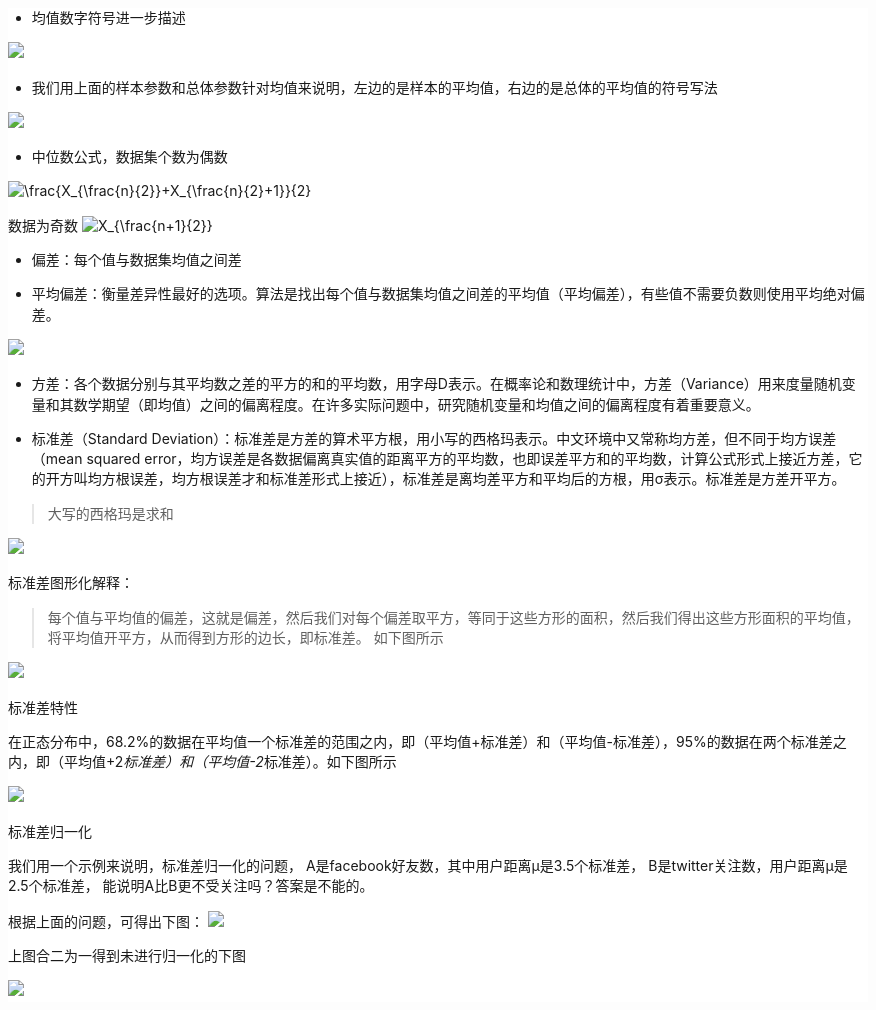 - 均值数字符号进一步描述
<img src="/img/statistics/描述统计学/进一步平均值符号表达.png">

- 我们用上面的样本参数和总体参数针对均值来说明，左边的是样本的平均值，右边的是总体的平均值的符号写法

<img src="/img/statistics/描述统计学/样本平均值和总体平均值数字表达.png">

- 中位数公式，数据集个数为偶数 
<img src="https://latex.codecogs.com/png.latex?\frac{X_{\frac{n}{2}}&plus;X_{\frac{n}{2}&plus;1}}{2}" title="\frac{X_{\frac{n}{2}}+X_{\frac{n}{2}+1}}{2}" />

数据为奇数
<img src="https://latex.codecogs.com/png.latex?X_{\frac{n&plus;1}{2}}" title="X_{\frac{n+1}{2}}" />


- 偏差：每个值与数据集均值之间差

- 平均偏差：衡量差异性最好的选项。算法是找出每个值与数据集均值之间差的平均值（平均偏差），有些值不需要负数则使用平均绝对偏差。

<img src="/img/statistics/描述统计学/平均偏差.png">

- 方差：各个数据分别与其平均数之差的平方的和的平均数，用字母D表示。在概率论和数理统计中，方差（Variance）用来度量随机变量和其数学期望（即均值）之间的偏离程度。在许多实际问题中，研究随机变量和均值之间的偏离程度有着重要意义。

- 标准差（Standard Deviation）：标准差是方差的算术平方根，用小写的西格玛表示。中文环境中又常称均方差，但不同于均方误差（mean squared error，均方误差是各数据偏离真实值的距离平方的平均数，也即误差平方和的平均数，计算公式形式上接近方差，它的开方叫均方根误差，均方根误差才和标准差形式上接近），标准差是离均差平方和平均后的方根，用σ表示。标准差是方差开平方。
> 大写的西格玛是求和

<img src="/img/statistics/描述统计学/标准差.png">

标准差图形化解释：

> 每个值与平均值的偏差，这就是偏差，然后我们对每个偏差取平方，等同于这些方形的面积，然后我们得出这些方形面积的平均值，将平均值开平方，从而得到方形的边长，即标准差。 如下图所示

<img src="/img/statistics/描述统计学/标准差图形化.png">

标准差特性<br/>

在正态分布中，68.2%的数据在平均值一个标准差的范围之内，即（平均值+标准差）和（平均值-标准差），95%的数据在两个标准差之内，即（平均值+2*标准差）和（平均值-2*标准差）。如下图所示

<img src="/img/statistics/描述统计学/标准差正态特性.png">


标准差归一化<br/>

我们用一个示例来说明，标准差归一化的问题，
A是facebook好友数，其中用户距离μ是3.5个标准差，
B是twitter关注数，用户距离μ是2.5个标准差，
能说明A比B更不受关注吗？答案是不能的。

根据上面的问题，可得出下图：
<img src="/img/statistics/描述统计学/归一化示例.png">

上图合二为一得到未进行归一化的下图

<img src="/img/statistics/描述统计学/标准化分布图.png">

